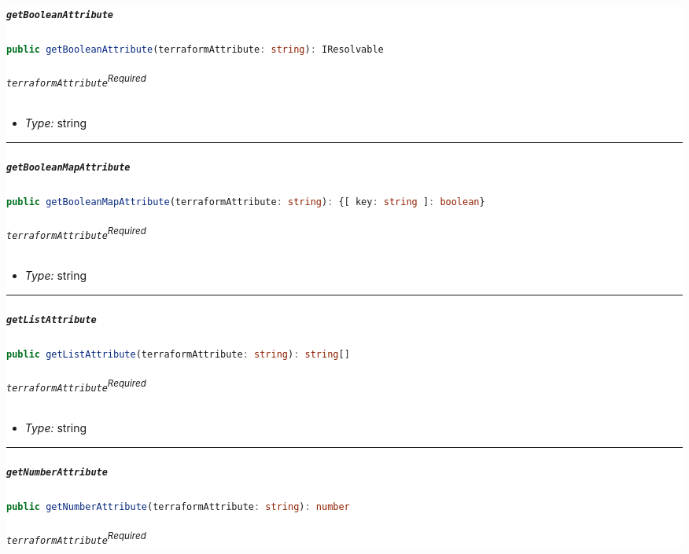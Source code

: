 ##### `getBooleanAttribute` <a name="getBooleanAttribute" id="@cdktf/provider-random.integer.Integer.getBooleanAttribute"></a>

```typescript
public getBooleanAttribute(terraformAttribute: string): IResolvable
```

###### `terraformAttribute`<sup>Required</sup> <a name="terraformAttribute" id="@cdktf/provider-random.integer.Integer.getBooleanAttribute.parameter.terraformAttribute"></a>

- *Type:* string

---

##### `getBooleanMapAttribute` <a name="getBooleanMapAttribute" id="@cdktf/provider-random.integer.Integer.getBooleanMapAttribute"></a>

```typescript
public getBooleanMapAttribute(terraformAttribute: string): {[ key: string ]: boolean}
```

###### `terraformAttribute`<sup>Required</sup> <a name="terraformAttribute" id="@cdktf/provider-random.integer.Integer.getBooleanMapAttribute.parameter.terraformAttribute"></a>

- *Type:* string

---

##### `getListAttribute` <a name="getListAttribute" id="@cdktf/provider-random.integer.Integer.getListAttribute"></a>

```typescript
public getListAttribute(terraformAttribute: string): string[]
```

###### `terraformAttribute`<sup>Required</sup> <a name="terraformAttribute" id="@cdktf/provider-random.integer.Integer.getListAttribute.parameter.terraformAttribute"></a>

- *Type:* string

---

##### `getNumberAttribute` <a name="getNumberAttribute" id="@cdktf/provider-random.integer.Integer.getNumberAttribute"></a>

```typescript
public getNumberAttribute(terraformAttribute: string): number
```

###### `terraformAttribute`<sup>Required</sup> <a name="terraformAttribute" id="@cdktf/provider-random.integer.Integer.getNumberAttribute.parameter.terraformAttribute"></a>
